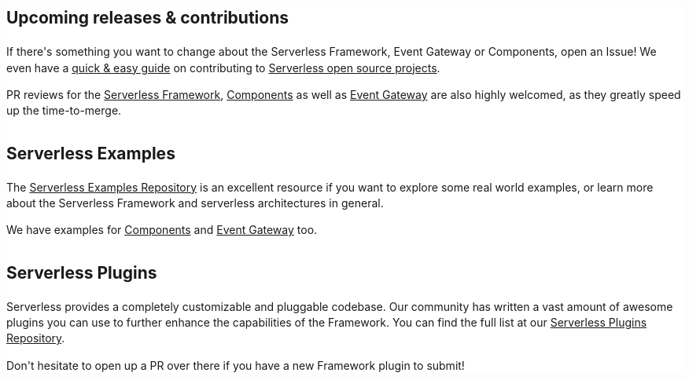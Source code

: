 ## Upcoming releases & contributions

If there's something you want to change about the Serverless Framework, Event Gateway or Components, open an Issue! We even have a [quick & easy guide](https://serverless.com/blog/how-contribute-to-serverless-open-source/) on contributing to [Serverless open source projects](https://github.com/serverless).

PR reviews for the [Serverless Framework](https://github.com/serverless/serverless/pulls), [Components](https://github.com/serverless/components/pulls) as well as [Event Gateway](https://github.com/serverless/event-gateway/pulls) are also highly welcomed, as they greatly speed up the time-to-merge.

## Serverless Examples

The [Serverless Examples Repository](https://github.com/serverless/examples) is an excellent resource if you want to explore some real world examples, or learn more about the Serverless Framework and serverless architectures in general.

We have examples for [Components](https://github.com/serverless/components/tree/master/examples) and [Event Gateway](https://github.com/serverless/event-gateway/tree/master/examples) too.

## Serverless Plugins

Serverless provides a completely customizable and pluggable codebase. Our community has written a vast amount of awesome plugins you can use to further enhance the capabilities of the Framework. You can find the full list at our [Serverless Plugins Repository](https://github.com/serverless/plugins).

Don't hesitate to open up a PR over there if you have a new Framework plugin to submit!
